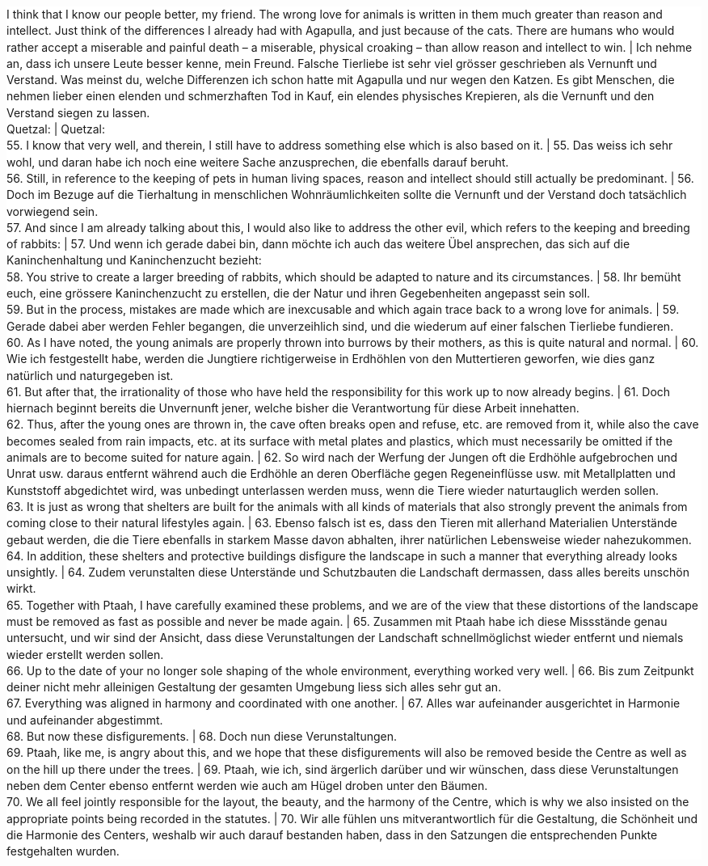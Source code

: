 I think that I know our people better, my friend. The wrong love for animals is written in them much greater than reason and intellect. Just think of the differences I already had with Agapulla, and just because of the cats. There are humans who would rather accept a miserable and painful death – a miserable, physical croaking – than allow reason and intellect to win.  | Ich nehme an, dass ich unsere Leute besser kenne, mein Freund. Falsche Tierliebe ist sehr viel grösser geschrieben als Vernunft und Verstand. Was meinst du, welche Differenzen ich schon hatte mit Agapulla und nur wegen den Katzen. Es gibt Menschen, die nehmen lieber einen elenden und schmerzhaften Tod in Kauf, ein elendes physisches Krepieren, als die Vernunft und den Verstand siegen zu lassen.   
Quetzal:  | Quetzal:   
55. I know that very well, and therein, I still have to address something else which is also based on it.  | 55. Das weiss ich sehr wohl, und daran habe ich noch eine weitere Sache anzusprechen, die ebenfalls darauf beruht.   
56. Still, in reference to the keeping of pets in human living spaces, reason and intellect should still actually be predominant.  | 56. Doch im Bezuge auf die Tierhaltung in menschlichen Wohnräumlichkeiten sollte die Vernunft und der Verstand doch tatsächlich vorwiegend sein.   
57. And since I am already talking about this, I would also like to address the other evil, which refers to the keeping and breeding of rabbits:  | 57. Und wenn ich gerade dabei bin, dann möchte ich auch das weitere Übel ansprechen, das sich auf die Kaninchenhaltung und Kaninchenzucht bezieht:   
58. You strive to create a larger breeding of rabbits, which should be adapted to nature and its circumstances.  | 58. Ihr bemüht euch, eine grössere Kaninchenzucht zu erstellen, die der Natur und ihren Gegebenheiten angepasst sein soll.   
59. But in the process, mistakes are made which are inexcusable and which again trace back to a wrong love for animals.  | 59. Gerade dabei aber werden Fehler begangen, die unverzeihlich sind, und die wiederum auf einer falschen Tierliebe fundieren.   
60. As I have noted, the young animals are properly thrown into burrows by their mothers, as this is quite natural and normal.  | 60. Wie ich festgestellt habe, werden die Jungtiere richtigerweise in Erdhöhlen von den Muttertieren geworfen, wie dies ganz natürlich und naturgegeben ist.   
61. But after that, the irrationality of those who have held the responsibility for this work up to now already begins.  | 61. Doch hiernach beginnt bereits die Unvernunft jener, welche bisher die Verantwortung für diese Arbeit innehatten.   
62. Thus, after the young ones are thrown in, the cave often breaks open and refuse, etc. are removed from it, while also the cave becomes sealed from rain impacts, etc. at its surface with metal plates and plastics, which must necessarily be omitted if the animals are to become suited for nature again.  | 62. So wird nach der Werfung der Jungen oft die Erdhöhle aufgebrochen und Unrat usw. daraus entfernt während auch die Erdhöhle an deren Oberfläche gegen Regeneinflüsse usw. mit Metallplatten und Kunststoff abgedichtet wird, was unbedingt unterlassen werden muss, wenn die Tiere wieder naturtauglich werden sollen.   
63. It is just as wrong that shelters are built for the animals with all kinds of materials that also strongly prevent the animals from coming close to their natural lifestyles again.  | 63. Ebenso falsch ist es, dass den Tieren mit allerhand Materialien Unterstände gebaut werden, die die Tiere ebenfalls in starkem Masse davon abhalten, ihrer natürlichen Lebensweise wieder nahezukommen.   
64. In addition, these shelters and protective buildings disfigure the landscape in such a manner that everything already looks unsightly.  | 64. Zudem verunstalten diese Unterstände und Schutzbauten die Landschaft dermassen, dass alles bereits unschön wirkt.   
65. Together with Ptaah, I have carefully examined these problems, and we are of the view that these distortions of the landscape must be removed as fast as possible and never be made again.  | 65. Zusammen mit Ptaah habe ich diese Missstände genau untersucht, und wir sind der Ansicht, dass diese Verunstaltungen der Landschaft schnellmöglichst wieder entfernt und niemals wieder erstellt werden sollen.   
66. Up to the date of your no longer sole shaping of the whole environment, everything worked very well.  | 66. Bis zum Zeitpunkt deiner nicht mehr alleinigen Gestaltung der gesamten Umgebung liess sich alles sehr gut an.   
67. Everything was aligned in harmony and coordinated with one another.  | 67. Alles war aufeinander ausgerichtet in Harmonie und aufeinander abgestimmt.   
68. But now these disfigurements.  | 68. Doch nun diese Verunstaltungen.   
69. Ptaah, like me, is angry about this, and we hope that these disfigurements will also be removed beside the Centre as well as on the hill up there under the trees.  | 69. Ptaah, wie ich, sind ärgerlich darüber und wir wünschen, dass diese Verunstaltungen neben dem Center ebenso entfernt werden wie auch am Hügel droben unter den Bäumen.   
70. We all feel jointly responsible for the layout, the beauty, and the harmony of the Centre, which is why we also insisted on the appropriate points being recorded in the statutes.  | 70. Wir alle fühlen uns mitverantwortlich für die Gestaltung, die Schönheit und die Harmonie des Centers, weshalb wir auch darauf bestanden haben, dass in den Satzungen die entsprechenden Punkte festgehalten wurden.   